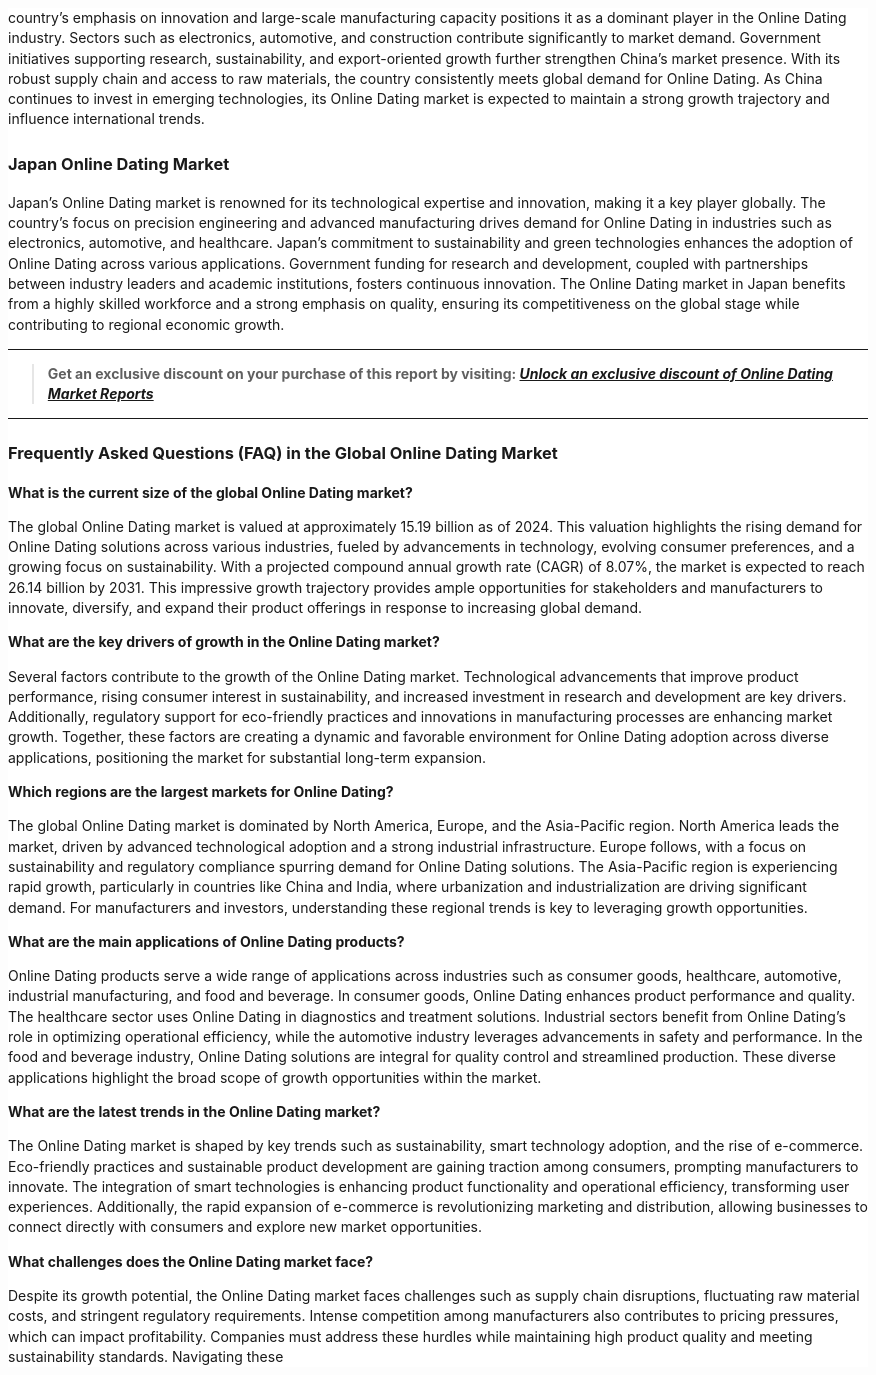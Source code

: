 country&rsquo;s emphasis on innovation and large-scale manufacturing capacity positions it as a dominant player in the Online Dating industry. Sectors such as electronics, automotive, and construction contribute significantly to market demand. Government initiatives supporting research, sustainability, and export-oriented growth further strengthen China&rsquo;s market presence. With its robust supply chain and access to raw materials, the country consistently meets global demand for Online Dating. As China continues to invest in emerging technologies, its Online Dating market is expected to maintain a strong growth trajectory and influence international trends.</p><h3>Japan Online Dating Market</h3><p>Japan&rsquo;s Online Dating market is renowned for its technological expertise and innovation, making it a key player globally. The country&rsquo;s focus on precision engineering and advanced manufacturing drives demand for Online Dating in industries such as electronics, automotive, and healthcare. Japan&rsquo;s commitment to sustainability and green technologies enhances the adoption of Online Dating across various applications. Government funding for research and development, coupled with partnerships between industry leaders and academic institutions, fosters continuous innovation. The Online Dating market in Japan benefits from a highly skilled workforce and a strong emphasis on quality, ensuring its competitiveness on the global stage while contributing to regional economic growth.</p><hr /><blockquote><p><strong>Get an exclusive discount on your purchase of this report by visiting: <em><a href="://marketresearchpulse.com/ask-for-discount/21105?utm_source=Github&amp;utm_medium=030">Unlock an exclusive discount of Online Dating Market Reports</a></em>&nbsp;</strong></p></blockquote><hr /><h3>Frequently Asked Questions (FAQ) in the Global Online Dating Market</h3><p><strong>What is the current size of the global Online Dating market?</strong></p><p>The global Online Dating market is valued at approximately 15.19 billion as of 2024. This valuation highlights the rising demand for Online Dating solutions across various industries, fueled by advancements in technology, evolving consumer preferences, and a growing focus on sustainability. With a projected compound annual growth rate (CAGR) of 8.07%, the market is expected to reach 26.14 billion by 2031. This impressive growth trajectory provides ample opportunities for stakeholders and manufacturers to innovate, diversify, and expand their product offerings in response to increasing global demand.</p><p><strong>What are the key drivers of growth in the Online Dating market?</strong></p><p>Several factors contribute to the growth of the Online Dating market. Technological advancements that improve product performance, rising consumer interest in sustainability, and increased investment in research and development are key drivers. Additionally, regulatory support for eco-friendly practices and innovations in manufacturing processes are enhancing market growth. Together, these factors are creating a dynamic and favorable environment for Online Dating adoption across diverse applications, positioning the market for substantial long-term expansion.</p><p><strong>Which regions are the largest markets for Online Dating?</strong></p><p>The global Online Dating market is dominated by North America, Europe, and the Asia-Pacific region. North America leads the market, driven by advanced technological adoption and a strong industrial infrastructure. Europe follows, with a focus on sustainability and regulatory compliance spurring demand for Online Dating solutions. The Asia-Pacific region is experiencing rapid growth, particularly in countries like China and India, where urbanization and industrialization are driving significant demand. For manufacturers and investors, understanding these regional trends is key to leveraging growth opportunities.</p><p><strong>What are the main applications of Online Dating products?</strong></p><p>Online Dating products serve a wide range of applications across industries such as consumer goods, healthcare, automotive, industrial manufacturing, and food and beverage. In consumer goods, Online Dating enhances product performance and quality. The healthcare sector uses Online Dating in diagnostics and treatment solutions. Industrial sectors benefit from Online Dating&rsquo;s role in optimizing operational efficiency, while the automotive industry leverages advancements in safety and performance. In the food and beverage industry, Online Dating solutions are integral for quality control and streamlined production. These diverse applications highlight the broad scope of growth opportunities within the market.</p><p><strong>What are the latest trends in the Online Dating market?</strong></p><p>The Online Dating market is shaped by key trends such as sustainability, smart technology adoption, and the rise of e-commerce. Eco-friendly practices and sustainable product development are gaining traction among consumers, prompting manufacturers to innovate. The integration of smart technologies is enhancing product functionality and operational efficiency, transforming user experiences. Additionally, the rapid expansion of e-commerce is revolutionizing marketing and distribution, allowing businesses to connect directly with consumers and explore new market opportunities.</p><p><strong>What challenges does the Online Dating market face?</strong></p><p>Despite its growth potential, the Online Dating market faces challenges such as supply chain disruptions, fluctuating raw material costs, and stringent regulatory requirements. Intense competition among manufacturers also contributes to pricing pressures, which can impact profitability. Companies must address these hurdles while maintaining high product quality and meeting sustainability standards. Navigating these